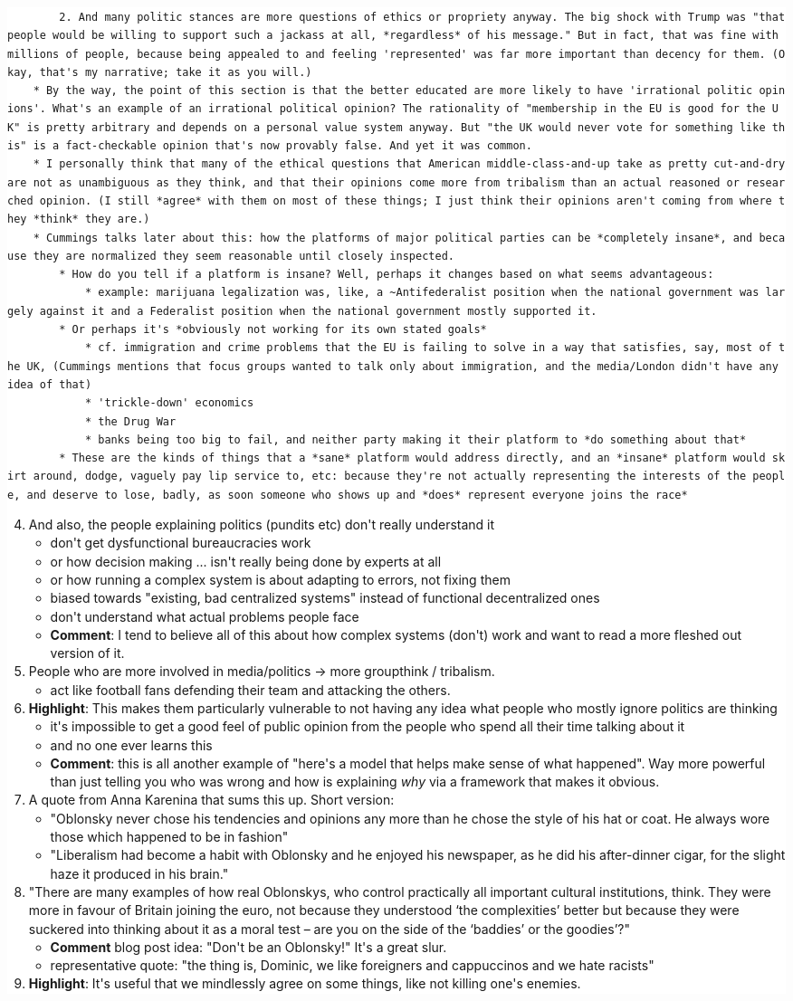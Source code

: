 			2. And many politic stances are more questions of ethics or propriety anyway. The big shock with Trump was "that people would be willing to support such a jackass at all, *regardless* of his message." But in fact, that was fine with millions of people, because being appealed to and feeling 'represented' was far more important than decency for them. (Okay, that's my narrative; take it as you will.)
		* By the way, the point of this section is that the better educated are more likely to have 'irrational politic opinions'. What's an example of an irrational political opinion? The rationality of "membership in the EU is good for the UK" is pretty arbitrary and depends on a personal value system anyway. But "the UK would never vote for something like this" is a fact-checkable opinion that's now provably false. And yet it was common. 
		* I personally think that many of the ethical questions that American middle-class-and-up take as pretty cut-and-dry are not as unambiguous as they think, and that their opinions come more from tribalism than an actual reasoned or researched opinion. (I still *agree* with them on most of these things; I just think their opinions aren't coming from where they *think* they are.) 
		* Cummings talks later about this: how the platforms of major political parties can be *completely insane*, and because they are normalized they seem reasonable until closely inspected. 
			* How do you tell if a platform is insane? Well, perhaps it changes based on what seems advantageous:
				* example: marijuana legalization was, like, a ~Antifederalist position when the national government was largely against it and a Federalist position when the national government mostly supported it.
			* Or perhaps it's *obviously not working for its own stated goals*
				* cf. immigration and crime problems that the EU is failing to solve in a way that satisfies, say, most of the UK, (Cummings mentions that focus groups wanted to talk only about immigration, and the media/London didn't have any idea of that)
				* 'trickle-down' economics
				* the Drug War
				* banks being too big to fail, and neither party making it their platform to *do something about that*
			* These are the kinds of things that a *sane* platform would address directly, and an *insane* platform would skirt around, dodge, vaguely pay lip service to, etc: because they're not actually representing the interests of the people, and deserve to lose, badly, as soon someone who shows up and *does* represent everyone joins the race*
4. And also, the people explaining politics (pundits etc) don't really understand it
	* don't get dysfunctional bureaucracies work
	* or how decision making ... isn't really being done by experts at all
	* or how running a complex system is about adapting to errors, not fixing them
	* biased towards "existing, bad centralized systems" instead of functional decentralized ones
	* don't understand what actual problems people face
	* **Comment**: I tend to believe all of this about how complex systems (don't) work and want to read a more fleshed out version of it.
5. People who are more involved in media/politics -> more groupthink / tribalism.
	* act like football fans defending their team and attacking the others.
6. **Highlight**: This makes them particularly vulnerable to not having any idea what people who mostly ignore politics are thinking
	* it's impossible to get a good feel of public opinion from the people who spend all their time talking about it
	* and no one ever learns this
	* **Comment**: this is all another example of "here's a model that helps make sense of what happened". Way more powerful than just telling you who was wrong and how is explaining *why* via a framework that makes it obvious.
7.  A quote from Anna Karenina that sums this up. Short version: 
	* "Oblonsky never chose his tendencies and opinions any more than he chose the style of his hat or coat. He always wore those which happened to be in fashion"
	* "Liberalism had become a habit with Oblonsky and he enjoyed his newspaper, as he did his after-dinner cigar, for the slight haze it produced in his brain."
8. "There are many examples of how real Oblonskys, who control practically all important cultural institutions, think. They were more in favour of Britain joining the euro, not because they understood ‘the complexities’ better but because they were suckered into thinking about it as a moral test – are you on the side of the ‘baddies’ or the goodies’?"
	* **Comment** blog post idea: "Don't be an Oblonsky!" It's a great slur.
	* representative quote: "the thing is, Dominic, we like foreigners and cappuccinos and we hate racists"
9. **Highlight**: It's useful that we mindlessly agree on some things, like not killing one's enemies.